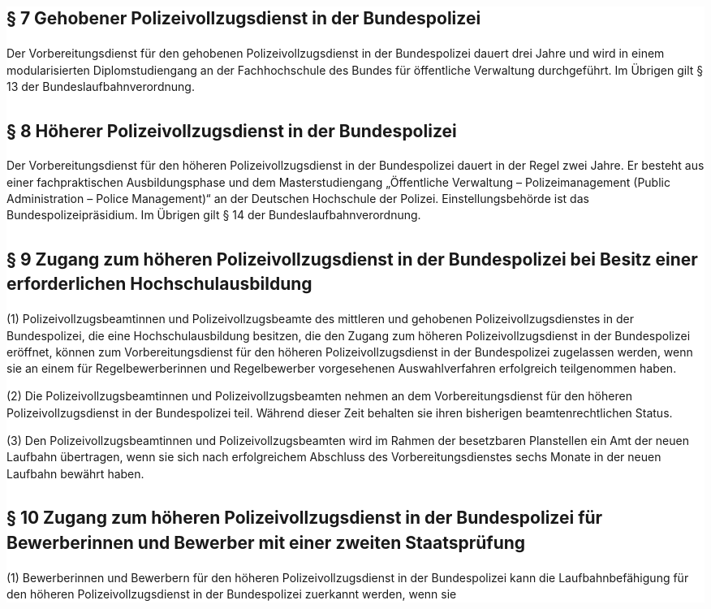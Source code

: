 
## § 7 Gehobener Polizeivollzugsdienst in der Bundespolizei

Der Vorbereitungsdienst für den gehobenen Polizeivollzugsdienst in der
Bundespolizei dauert drei Jahre und wird in einem modularisierten
Diplomstudiengang an der Fachhochschule des Bundes für öffentliche
Verwaltung durchgeführt. Im Übrigen gilt § 13 der
Bundeslaufbahnverordnung.


## § 8 Höherer Polizeivollzugsdienst in der Bundespolizei

Der Vorbereitungsdienst für den höheren Polizeivollzugsdienst in der
Bundespolizei dauert in der Regel zwei Jahre. Er besteht aus einer
fachpraktischen Ausbildungsphase und dem Masterstudiengang
„Öffentliche Verwaltung – Polizeimanagement (Public Administration –
Police Management)“ an der Deutschen Hochschule der Polizei.
Einstellungsbehörde ist das Bundespolizeipräsidium. Im Übrigen gilt §
14 der Bundeslaufbahnverordnung.


## § 9 Zugang zum höheren Polizeivollzugsdienst in der Bundespolizei bei Besitz einer erforderlichen Hochschulausbildung

(1) Polizeivollzugsbeamtinnen und Polizeivollzugsbeamte des mittleren
und gehobenen Polizeivollzugsdienstes in der Bundespolizei, die eine
Hochschulausbildung besitzen, die den Zugang zum höheren
Polizeivollzugsdienst in der Bundespolizei eröffnet, können zum
Vorbereitungsdienst für den höheren Polizeivollzugsdienst in der
Bundespolizei zugelassen werden, wenn sie an einem für
Regelbewerberinnen und Regelbewerber vorgesehenen Auswahlverfahren
erfolgreich teilgenommen haben.

(2) Die Polizeivollzugsbeamtinnen und Polizeivollzugsbeamten nehmen an
dem Vorbereitungsdienst für den höheren Polizeivollzugsdienst in der
Bundespolizei teil. Während dieser Zeit behalten sie ihren bisherigen
beamtenrechtlichen Status.

(3) Den Polizeivollzugsbeamtinnen und Polizeivollzugsbeamten wird im
Rahmen der besetzbaren Planstellen ein Amt der neuen Laufbahn
übertragen, wenn sie sich nach erfolgreichem Abschluss des
Vorbereitungsdienstes sechs Monate in der neuen Laufbahn bewährt
haben.


## § 10 Zugang zum höheren Polizeivollzugsdienst in der Bundespolizei für Bewerberinnen und Bewerber mit einer zweiten Staatsprüfung

(1) Bewerberinnen und Bewerbern für den höheren Polizeivollzugsdienst
in der Bundespolizei kann die Laufbahnbefähigung für den höheren
Polizeivollzugsdienst in der Bundespolizei zuerkannt werden, wenn sie
